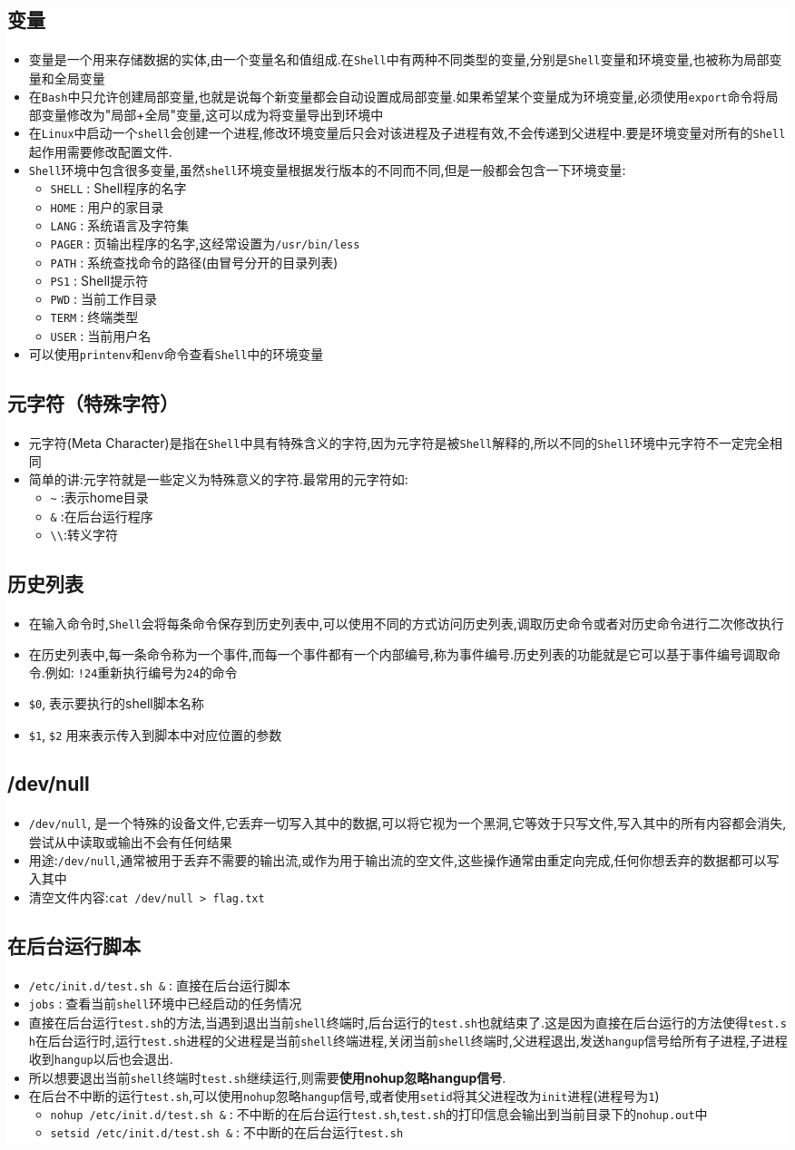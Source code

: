 ## 变量

+ 变量是一个用来存储数据的实体,由一个变量名和值组成.在`Shell`中有两种不同类型的变量,分别是`Shell`变量和环境变量,也被称为局部变量和全局变量
+ 在`Bash`中只允许创建局部变量,也就是说每个新变量都会自动设置成局部变量.如果希望某个变量成为环境变量,必须使用`export`命令将局部变量修改为"局部+全局"变量,这可以成为将变量导出到环境中
+ 在`Linux`中启动一个`shell`会创建一个进程,修改环境变量后只会对该进程及子进程有效,不会传递到父进程中.要是环境变量对所有的`Shell`起作用需要修改配置文件.
+ `Shell`环境中包含很多变量,虽然`shell`环境变量根据发行版本的不同而不同,但是一般都会包含一下环境变量:
  + `SHELL` : Shell程序的名字
  + `HOME`  : 用户的家目录
  + `LANG`  : 系统语言及字符集
  + `PAGER` : 页输出程序的名字,这经常设置为`/usr/bin/less`
  + `PATH`  : 系统查找命令的路径(由冒号分开的目录列表)
  + `PS1`   : Shell提示符
  + `PWD`   : 当前工作目录
  + `TERM`  : 终端类型
  + `USER`  : 当前用户名
+ 可以使用`printenv`和`env`命令查看`Shell`中的环境变量

## 元字符（特殊字符）

+ 元字符(Meta Character)是指在`Shell`中具有特殊含义的字符,因为元字符是被`Shell`解释的,所以不同的`Shell`环境中元字符不一定完全相同
+ 简单的讲:元字符就是一些定义为特殊意义的字符.最常用的元字符如:
  + `~` :表示home目录
  + `&` :在后台运行程序
  + `\\`:转义字符

## 历史列表

+ 在输入命令时,`Shell`会将每条命令保存到历史列表中,可以使用不同的方式访问历史列表,调取历史命令或者对历史命令进行二次修改执行
+ 在历史列表中,每一条命令称为一个事件,而每一个事件都有一个内部编号,称为事件编号.历史列表的功能就是它可以基于事件编号调取命令.例如: `!24`重新执行编号为`24`的命令

+ `$0`, 表示要执行的shell脚本名称
+ `$1`, `$2` 用来表示传入到脚本中对应位置的参数

## /dev/null

+ `/dev/null`, 是一个特殊的设备文件,它丢弃一切写入其中的数据,可以将它视为一个黑洞,它等效于只写文件,写入其中的所有内容都会消失,尝试从中读取或输出不会有任何结果
+ 用途:`/dev/null`,通常被用于丢弃不需要的输出流,或作为用于输出流的空文件,这些操作通常由重定向完成,任何你想丢弃的数据都可以写入其中
+ 清空文件内容:`cat /dev/null > flag.txt`

## 在后台运行脚本

+ `/etc/init.d/test.sh &` : 直接在后台运行脚本
+ `jobs` : 查看当前`shell`环境中已经启动的任务情况
+ 直接在后台运行`test.sh`的方法,当遇到退出当前`shell`终端时,后台运行的`test.sh`也就结束了.这是因为直接在后台运行的方法使得`test.sh`在后台运行时,运行`test.sh`进程的父进程是当前`shell`终端进程,关闭当前`shell`终端时,父进程退出,发送`hangup`信号给所有子进程,子进程收到`hangup`以后也会退出.
+ 所以想要退出当前`shell`终端时`test.sh`继续运行,则需要**使用nohup忽略hangup信号**.
+ 在后台不中断的运行`test.sh`,可以使用`nohup`忽略`hangup`信号,或者使用`setid`将其父进程改为`init`进程(进程号为`1`)
  - `nohup /etc/init.d/test.sh &` : 不中断的在后台运行`test.sh`,`test.sh`的打印信息会输出到当前目录下的`nohup.out`中
  - `setsid /etc/init.d/test.sh &` : 不中断的在后台运行`test.sh`
